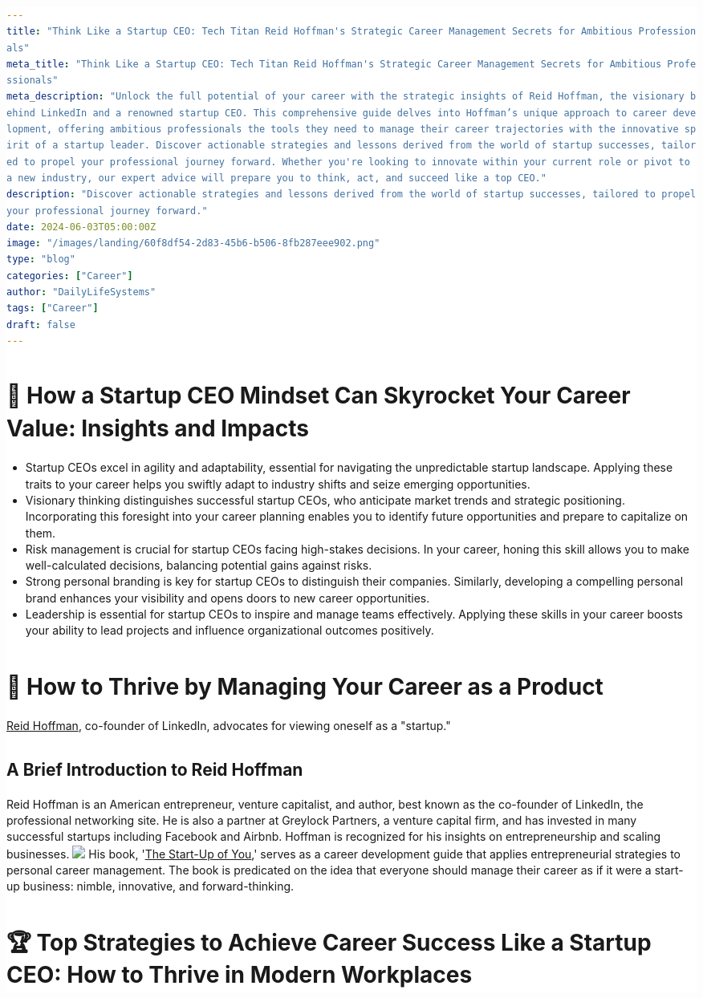 ```yaml
---
title: "Think Like a Startup CEO: Tech Titan Reid Hoffman's Strategic Career Management Secrets for Ambitious Professionals"
meta_title: "Think Like a Startup CEO: Tech Titan Reid Hoffman's Strategic Career Management Secrets for Ambitious Professionals"
meta_description: "Unlock the full potential of your career with the strategic insights of Reid Hoffman, the visionary behind LinkedIn and a renowned startup CEO. This comprehensive guide delves into Hoffman’s unique approach to career development, offering ambitious professionals the tools they need to manage their career trajectories with the innovative spirit of a startup leader. Discover actionable strategies and lessons derived from the world of startup successes, tailored to propel your professional journey forward. Whether you're looking to innovate within your current role or pivot to a new industry, our expert advice will prepare you to think, act, and succeed like a top CEO."
description: "Discover actionable strategies and lessons derived from the world of startup successes, tailored to propel your professional journey forward."
date: 2024-06-03T05:00:00Z
image: "/images/landing/60f8df54-2d83-45b6-b506-8fb287eee902.png"
type: "blog"
categories: ["Career"]
author: "DailyLifeSystems"
tags: ["Career"]
draft: false
---
```


# 🚀 How a Startup CEO Mindset Can Skyrocket Your Career Value: Insights and Impacts

- Startup CEOs excel in agility and adaptability, essential for navigating the unpredictable startup landscape. Applying these traits to your career helps you swiftly adapt to industry shifts and seize emerging opportunities.
- Visionary thinking distinguishes successful startup CEOs, who anticipate market trends and strategic positioning. Incorporating this foresight into your career planning enables you to identify future opportunities and prepare to capitalize on them.
- Risk management is crucial for startup CEOs facing high-stakes decisions. In your career, honing this skill allows you to make well-calculated decisions, balancing potential gains against risks.
- Strong personal branding is key for startup CEOs to distinguish their companies. Similarly, developing a compelling personal brand enhances your visibility and opens doors to new career opportunities.
- Leadership is essential for startup CEOs to inspire and manage teams effectively. Applying these skills in your career boosts your ability to lead projects and influence organizational outcomes positively.
# 💼 How to Thrive by Managing Your Career as a Product
[Reid Hoffman](https://en.wikipedia.org/wiki/Reid_Hoffman), co-founder of LinkedIn, advocates for viewing oneself as a "startup." 
## A Brief Introduction to Reid Hoffman
Reid Hoffman is an American entrepreneur, venture capitalist, and author, best known as the co-founder of LinkedIn, the professional networking site. He is also a partner at Greylock Partners, a venture capital firm, and has invested in many successful startups including Facebook and Airbnb. Hoffman is recognized for his insights on entrepreneurship and scaling businesses.
![](https://cdn.nlark.com/yuque/0/2024/png/2907795/1717576795349-14770afa-f043-4029-9370-6d552656460c.png#averageHue=%2319186c&clientId=u35a5df77-99f7-4&from=paste&id=u338cf767&originHeight=1365&originWidth=2048&originalType=url&ratio=2&rotation=0&showTitle=false&status=done&style=none&taskId=ucf1891f4-cc08-448d-8f3e-d94a27d660b&title=)
His book, '[The Start-Up of You](https://www.amazon.com/Start-up-You-Future-Yourself-Transform-ebook/dp/B0050DIWHU),' serves as a career development guide that applies entrepreneurial strategies to personal career management. The book is predicated on the idea that everyone should manage their career as if it were a start-up business: nimble, innovative, and forward-thinking.
# 🏆 Top Strategies to Achieve Career Success Like a Startup CEO: How to Thrive in Modern Workplaces
